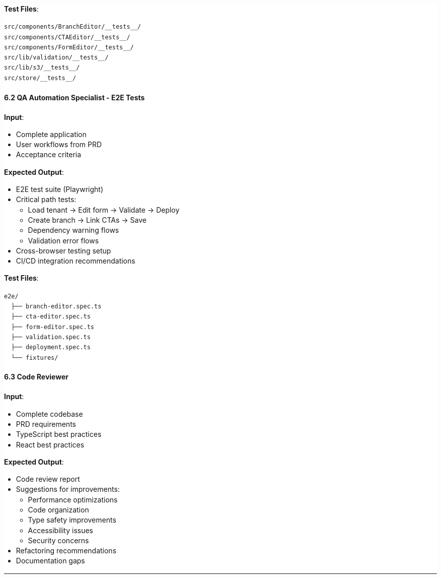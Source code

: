 **Test Files**:
```
src/components/BranchEditor/__tests__/
src/components/CTAEditor/__tests__/
src/components/FormEditor/__tests__/
src/lib/validation/__tests__/
src/lib/s3/__tests__/
src/store/__tests__/
```

#### 6.2 QA Automation Specialist - E2E Tests
**Input**:
- Complete application
- User workflows from PRD
- Acceptance criteria

**Expected Output**:
- E2E test suite (Playwright)
- Critical path tests:
  - Load tenant → Edit form → Validate → Deploy
  - Create branch → Link CTAs → Save
  - Dependency warning flows
  - Validation error flows
- Cross-browser testing setup
- CI/CD integration recommendations

**Test Files**:
```
e2e/
  ├── branch-editor.spec.ts
  ├── cta-editor.spec.ts
  ├── form-editor.spec.ts
  ├── validation.spec.ts
  ├── deployment.spec.ts
  └── fixtures/
```

#### 6.3 Code Reviewer
**Input**:
- Complete codebase
- PRD requirements
- TypeScript best practices
- React best practices

**Expected Output**:
- Code review report
- Suggestions for improvements:
  - Performance optimizations
  - Code organization
  - Type safety improvements
  - Accessibility issues
  - Security concerns
- Refactoring recommendations
- Documentation gaps

---
